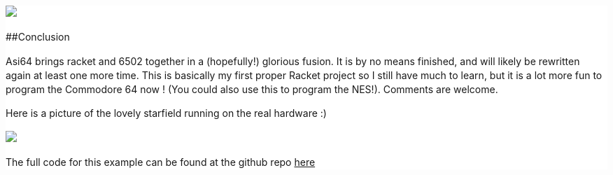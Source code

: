 ![](../../../../../img/asi/asi3.gif)

##Conclusion

Asi64 brings racket and 6502 together in a (hopefully!) glorious fusion.  It is by no means finished, and will likely be rewritten again at least one more time.  This is basically my first proper Racket project so I still have much to learn, but it is a lot more fun to program the Commodore 64 now !  (You could also use this to program the NES!).  Comments are welcome. 

Here is a picture of the lovely starfield running on the real hardware :)

![](../../../../../img/asi/asi4.png)

The full code for this example can be found at the github repo [here](https://github.com/pezipink/asi64/blob/master/samples/starfield.rkt) 
